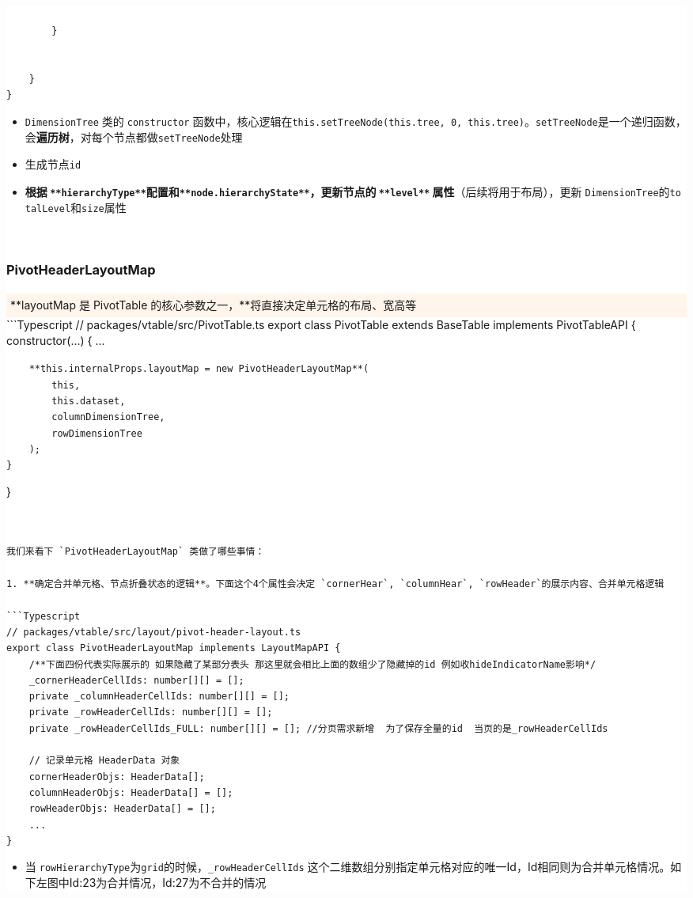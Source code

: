 ```xml
            
        }
        
        
    }    
}    

```


*  `DimensionTree` 类的 `constructor` 函数中，核心逻辑在`this.setTreeNode(this.tree, 0, this.tree)`。`setTreeNode`是一个递归函数，会**遍历树**，对每个节点都做`setTreeNode`处理    

*  生成节点`id`    

*  **根据 **`**hierarchyType**`**配置和**`**node.hierarchyState**`**，更新节点的 **`**level**`** 属性**（后续将用于布局），更新 `DimensionTree`的`totalLevel`和`size`属性    

<img src='https://cdn.jsdelivr.net/gh/xuanhun/articles/visactor/sourcecode/img/HV3nbhEezo70flxd4sHcKPVtnqh.gif' alt='' width='1000' height='auto'>



### PivotHeaderLayoutMap

<div style="padding:5px;background-color: rgb(255, 245, 235);border-color: rgb(255, 245, 235);">**layoutMap 是 PivotTable 的核心参数之一，**将直接决定单元格的布局、宽高等    
</div>
```Typescript
// packages/vtable/src/PivotTable.ts
export class PivotTable extends BaseTable implements PivotTableAPI {
    constructor(...) {
        ...
        
        **this.internalProps.layoutMap = new PivotHeaderLayoutMap**(
            this,
            this.dataset,
            columnDimensionTree,
            rowDimensionTree
        );
    }    
}    

```


我们来看下 `PivotHeaderLayoutMap` 类做了哪些事情：    

1. **确定合并单元格、节点折叠状态的逻辑**。下面这个4个属性会决定 `cornerHear`, `columnHear`, `rowHeader`的展示内容、合并单元格逻辑    

```Typescript
// packages/vtable/src/layout/pivot-header-layout.ts
export class PivotHeaderLayoutMap implements LayoutMapAPI {
    /**下面四份代表实际展示的 如果隐藏了某部分表头 那这里就会相比上面的数组少了隐藏掉的id 例如收hideIndicatorName影响*/
    _cornerHeaderCellIds: number[][] = [];
    private _columnHeaderCellIds: number[][] = [];
    private _rowHeaderCellIds: number[][] = [];
    private _rowHeaderCellIds_FULL: number[][] = []; //分页需求新增  为了保存全量的id  当页的是_rowHeaderCellIds
    
    // 记录单元格 HeaderData 对象
    cornerHeaderObjs: HeaderData[];
    columnHeaderObjs: HeaderData[] = [];
    rowHeaderObjs: HeaderData[] = [];
    ...  
}    

```
*  当 `rowHierarchyType`为`grid`的时候，`_rowHeaderCellIds` 这个二维数组分别指定单元格对应的唯一Id，Id相同则为合并单元格情况。如下左图中Id:23为合并情况，Id:27为不合并的情况    
